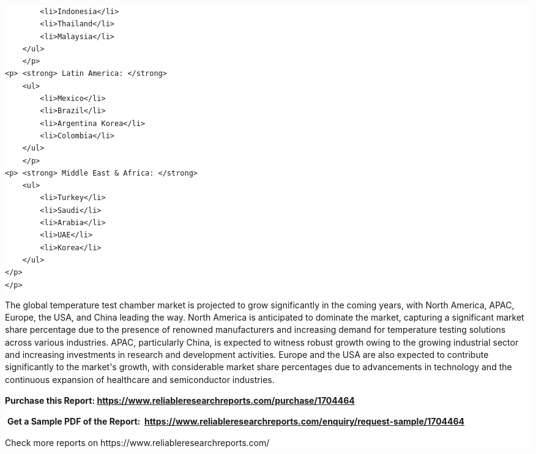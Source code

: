             <li>Indonesia</li>
            <li>Thailand</li>
            <li>Malaysia</li>
        </ul>
        </p> 
    <p> <strong> Latin America: </strong>
        <ul>
            <li>Mexico</li>
            <li>Brazil</li>
            <li>Argentina Korea</li>
            <li>Colombia</li>
        </ul>
        </p> 
    <p> <strong> Middle East & Africa: </strong>
        <ul>
            <li>Turkey</li>
            <li>Saudi</li>
            <li>Arabia</li>
            <li>UAE</li>
            <li>Korea</li>
        </ul>
    </p>
    </p>
<p><p>The global temperature test chamber market is projected to grow significantly in the coming years, with North America, APAC, Europe, the USA, and China leading the way. North America is anticipated to dominate the market, capturing a significant market share percentage due to the presence of renowned manufacturers and increasing demand for temperature testing solutions across various industries. APAC, particularly China, is expected to witness robust growth owing to the growing industrial sector and increasing investments in research and development activities. Europe and the USA are also expected to contribute significantly to the market's growth, with considerable market share percentages due to advancements in technology and the continuous expansion of healthcare and semiconductor industries.</p></p>
<p><strong>Purchase this Report: <a href="https://www.reliableresearchreports.com/purchase/1704464">https://www.reliableresearchreports.com/purchase/1704464</a></strong></p>
<p>&nbsp;<strong>Get a Sample PDF of the Report:&nbsp;&nbsp;<a href="https://www.reliableresearchreports.com/enquiry/request-sample/1704464">https://www.reliableresearchreports.com/enquiry/request-sample/1704464</a></strong></p>
<p><strong></strong></p>
<p>Check more reports on https://www.reliableresearchreports.com/</p>